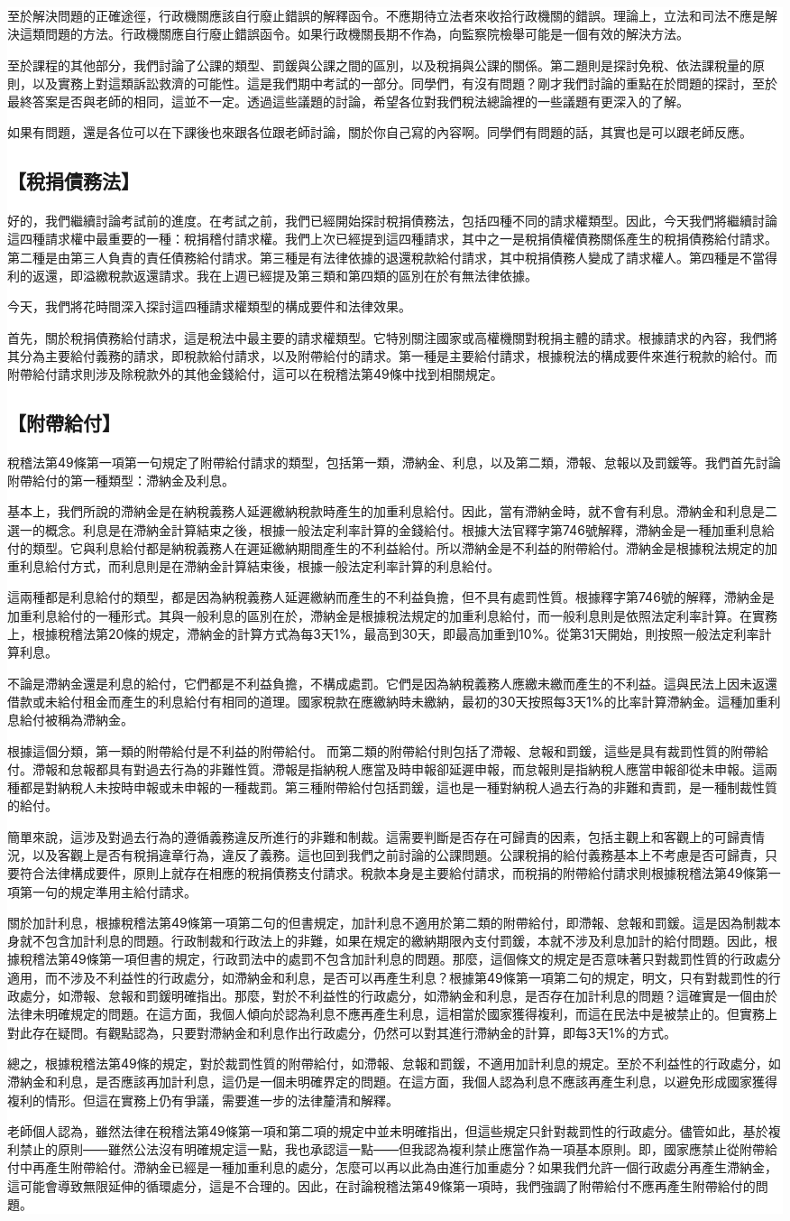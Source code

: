 至於解決問題的正確途徑，行政機關應該自行廢止錯誤的解釋函令。不應期待立法者來收拾行政機關的錯誤。理論上，立法和司法不應是解決這類問題的方法。行政機關應自行廢止錯誤函令。如果行政機關長期不作為，向監察院檢舉可能是一個有效的解決方法。

至於課程的其他部分，我們討論了公課的類型、罰鍰與公課之間的區別，以及稅捐與公課的關係。第二題則是探討免稅、依法課稅量的原則，以及實務上對這類訴訟救濟的可能性。這是我們期中考試的一部分。同學們，有沒有問題？剛才我們討論的重點在於問題的探討，至於最終答案是否與老師的相同，這並不一定。透過這些議題的討論，希望各位對我們稅法總論裡的一些議題有更深入的了解。


如果有問題，還是各位可以在下課後也來跟各位跟老師討論，關於你自己寫的內容啊。同學們有問題的話，其實也是可以跟老師反應。


## 【稅捐債務法】

好的，我們繼續討論考試前的進度。在考試之前，我們已經開始探討稅捐債務法，包括四種不同的請求權類型。因此，今天我們將繼續討論這四種請求權中最重要的一種：稅捐稽付請求權。我們上次已經提到這四種請求，其中之一是稅捐債權債務關係產生的稅捐債務給付請求。第二種是由第三人負責的責任債務給付請求。第三種是有法律依據的退還稅款給付請求，其中稅捐債務人變成了請求權人。第四種是不當得利的返還，即溢繳稅款返還請求。我在上週已經提及第三類和第四類的區別在於有無法律依據。

今天，我們將花時間深入探討這四種請求權類型的構成要件和法律效果。


首先，關於稅捐債務給付請求，這是稅法中最主要的請求權類型。它特別關注國家或高權機關對稅捐主體的請求。根據請求的內容，我們將其分為主要給付義務的請求，即稅款給付請求，以及附帶給付的請求。第一種是主要給付請求，根據稅法的構成要件來進行稅款的給付。而附帶給付請求則涉及除稅款外的其他金錢給付，這可以在稅稽法第49條中找到相關規定。


## 【附帶給付】

稅稽法第49條第一項第一句規定了附帶給付請求的類型，包括第一類，滯納金、利息，以及第二類，滯報、怠報以及罰鍰等。我們首先討論附帶給付的第一種類型：滯納金及利息。

基本上，我們所說的滯納金是在納稅義務人延遲繳納稅款時產生的加重利息給付。因此，當有滯納金時，就不會有利息。滯納金和利息是二選一的概念。利息是在滯納金計算結束之後，根據一般法定利率計算的金錢給付。根據大法官釋字第746號解釋，滯納金是一種加重利息給付的類型。它與利息給付都是納稅義務人在遲延繳納期間產生的不利益給付。所以滯納金是不利益的附帶給付。滯納金是根據稅法規定的加重利息給付方式，而利息則是在滯納金計算結束後，根據一般法定利率計算的利息給付。

這兩種都是利息給付的類型，都是因為納稅義務人延遲繳納而產生的不利益負擔，但不具有處罰性質。根據釋字第746號的解釋，滯納金是加重利息給付的一種形式。其與一般利息的區別在於，滯納金是根據稅法規定的加重利息給付，而一般利息則是依照法定利率計算。在實務上，根據稅稽法第20條的規定，滯納金的計算方式為每3天1%，最高到30天，即最高加重到10%。從第31天開始，則按照一般法定利率計算利息。

不論是滯納金還是利息的給付，它們都是不利益負擔，不構成處罰。它們是因為納稅義務人應繳未繳而產生的不利益。這與民法上因未返還借款或未給付租金而產生的利息給付有相同的道理。國家稅款在應繳納時未繳納，最初的30天按照每3天1%的比率計算滯納金。這種加重利息給付被稱為滯納金。


根據這個分類，第一類的附帶給付是不利益的附帶給付。
而第二類的附帶給付則包括了滯報、怠報和罰鍰，這些是具有裁罰性質的附帶給付。滯報和怠報都具有對過去行為的非難性質。滯報是指納稅人應當及時申報卻延遲申報，而怠報則是指納稅人應當申報卻從未申報。這兩種都是對納稅人未按時申報或未申報的一種裁罰。第三種附帶給付包括罰鍰，這也是一種對納稅人過去行為的非難和責罰，是一種制裁性質的給付。


簡單來說，這涉及對過去行為的遵循義務違反所進行的非難和制裁。這需要判斷是否存在可歸責的因素，包括主觀上和客觀上的可歸責情況，以及客觀上是否有稅捐違章行為，違反了義務。這也回到我們之前討論的公課問題。公課稅捐的給付義務基本上不考慮是否可歸責，只要符合法律構成要件，原則上就存在相應的稅捐債務支付請求。稅款本身是主要給付請求，而稅捐的附帶給付請求則根據稅稽法第49條第一項第一句的規定準用主給付請求。

關於加計利息，根據稅稽法第49條第一項第二句的但書規定，加計利息不適用於第二類的附帶給付，即滯報、怠報和罰鍰。這是因為制裁本身就不包含加計利息的問題。行政制裁和行政法上的非難，如果在規定的繳納期限內支付罰鍰，本就不涉及利息加計的給付問題。因此，根據稅稽法第49條第一項但書的規定，行政罰法中的處罰不包含加計利息的問題。那麼，這個條文的規定是否意味著只對裁罰性質的行政處分適用，而不涉及不利益性的行政處分，如滯納金和利息，是否可以再產生利息？根據第49條第一項第二句的規定，明文，只有對裁罰性的行政處分，如滯報、怠報和罰鍰明確指出。那麼，對於不利益性的行政處分，如滯納金和利息，是否存在加計利息的問題？這確實是一個由於法律未明確規定的問題。在這方面，我個人傾向於認為利息不應再產生利息，這相當於國家獲得複利，而這在民法中是被禁止的。但實務上對此存在疑問。有觀點認為，只要對滯納金和利息作出行政處分，仍然可以對其進行滯納金的計算，即每3天1%的方式。

總之，根據稅稽法第49條的規定，對於裁罰性質的附帶給付，如滯報、怠報和罰鍰，不適用加計利息的規定。至於不利益性的行政處分，如滯納金和利息，是否應該再加計利息，這仍是一個未明確界定的問題。在這方面，我個人認為利息不應該再產生利息，以避免形成國家獲得複利的情形。但這在實務上仍有爭議，需要進一步的法律釐清和解釋。



老師個人認為，雖然法律在稅稽法第49條第一項和第二項的規定中並未明確指出，但這些規定只針對裁罰性的行政處分。儘管如此，基於複利禁止的原則——雖然公法沒有明確規定這一點，我也承認這一點——但我認為複利禁止應當作為一項基本原則。即，國家應禁止從附帶給付中再產生附帶給付。滯納金已經是一種加重利息的處分，怎麼可以再以此為由進行加重處分？如果我們允許一個行政處分再產生滯納金，這可能會導致無限延伸的循環處分，這是不合理的。因此，在討論稅稽法第49條第一項時，我們強調了附帶給付不應再產生附帶給付的問題。
